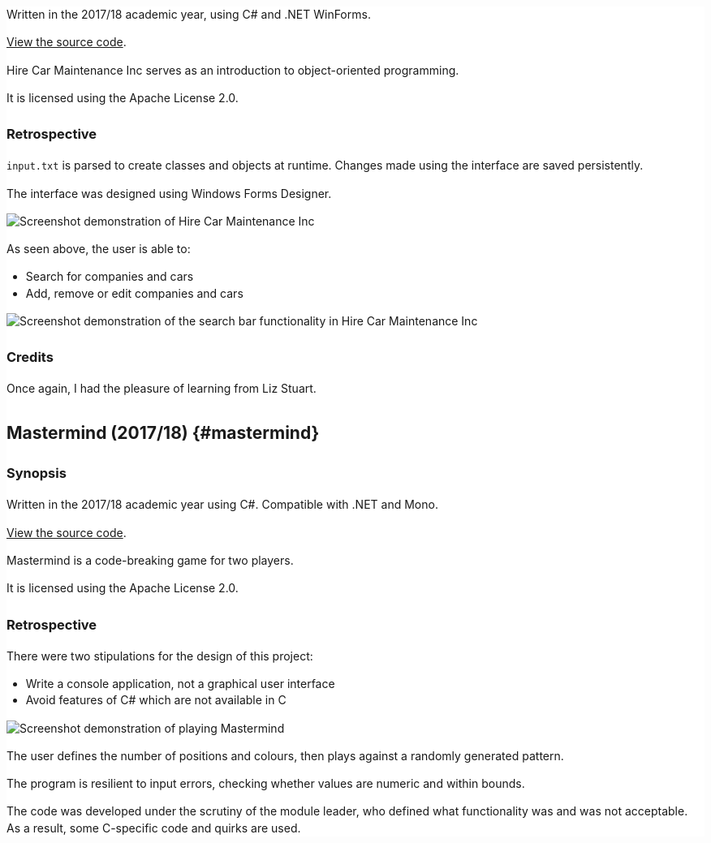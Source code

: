 Written in the 2017/18 academic year, using C# and .NET WinForms.

[View the source code](https://codeberg.org/jamesericdavidson/soft151-hire-car-maintenance-inc).

Hire Car Maintenance Inc serves as an introduction to object-oriented programming.

It is licensed using the Apache License 2.0.

### Retrospective

`input.txt` is parsed to create classes and objects at runtime. Changes made using the interface are saved persistently.

The interface was designed using Windows Forms Designer.

![Screenshot demonstration of Hire Car Maintenance Inc](/images/soft151-demo-1.webp)

As seen above, the user is able to:

- Search for companies and cars
- Add, remove or edit companies and cars

![Screenshot demonstration of the search bar functionality in Hire Car Maintenance Inc](/images/soft151-demo-2.webp)

### Credits

Once again, I had the pleasure of learning from Liz Stuart.

## Mastermind (2017/18) {#mastermind}

### Synopsis

Written in the 2017/18 academic year using C#. Compatible with .NET and Mono.

[View the source code](https://codeberg.org/jamesericdavidson/soft164-mastermind).

Mastermind is a code-breaking game for two players.

It is licensed using the Apache License 2.0.

### Retrospective

There were two stipulations for the design of this project:

- Write a console application, not a graphical user interface
- Avoid features of C# which are not available in C

![Screenshot demonstration of playing Mastermind](/images/mastermind-demo.webp)

The user defines the number of positions and colours, then plays against a randomly generated pattern.

The program is resilient to input errors, checking whether values are numeric and within bounds.

The code was developed under the scrutiny of the module leader, who defined what functionality was and was not acceptable. As a result, some C-specific code and quirks are used.
